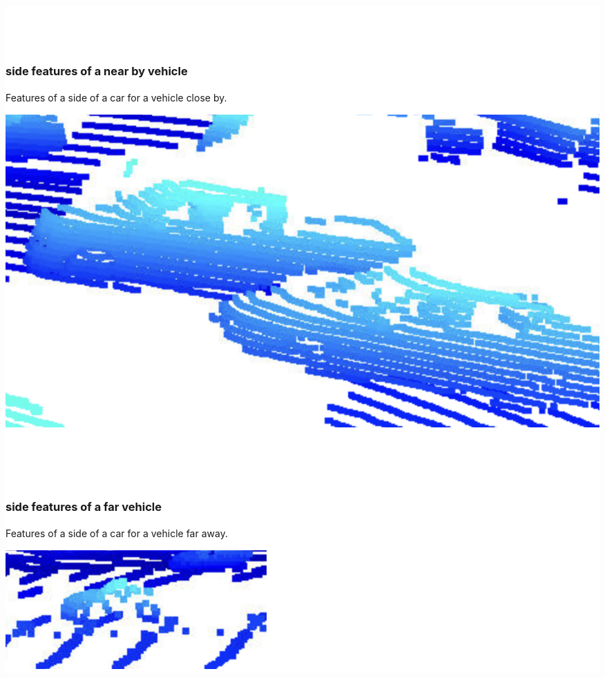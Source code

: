 <br>
<br>
<br>



### side features of a near by vehicle 

Features of a side of a car for a vehicle close by.

![This is an image](images/pcd_visibility_variance_side_close.png)


<br>
<br>
<br>


### side features of a far vehicle 

Features of a side of a car for a vehicle far away.

![This is an image](images/pcd_visibility_variance_side_far.png)
